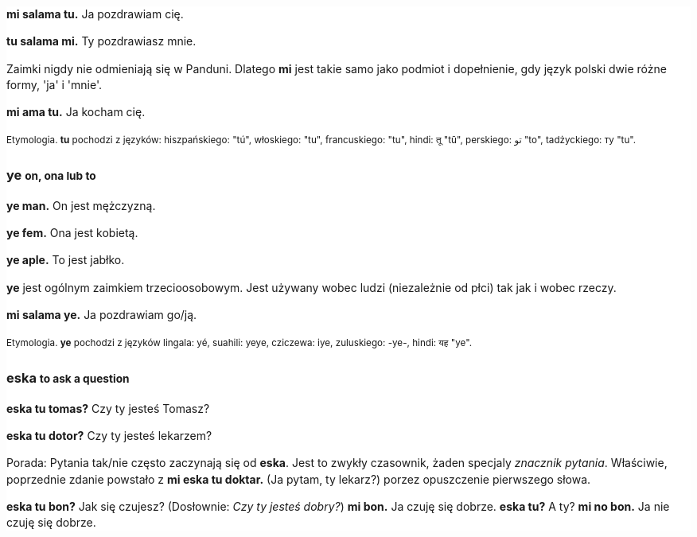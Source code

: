 **mi salama tu.**
Ja pozdrawiam cię.

**tu salama mi.**
Ty pozdrawiasz mnie.

Zaimki nigdy nie odmieniają się w Panduni. Dlatego **mi**
jest takie samo jako podmiot i dopełnienie, gdy język polski dwie różne formy, 'ja' i 'mnie'.

**mi ama tu.**
Ja kocham cię.

<small>Etymologia. **tu**
pochodzi z języków: hiszpańskiego: "tú", włoskiego: "tu", francuskiego: "tu", hindi: तू  "tū", perskiego: تو‏‎ "to", tadżyckiego: ту "tu".</small>



### ye <small>on, ona lub to</small>

**ye man.**
On jest mężczyzną.

**ye fem.**
Ona jest kobietą.

**ye aple.**
To jest jabłko.

**ye**
jest ogólnym zaimkiem trzecioosobowym. Jest używany wobec ludzi (niezależnie od płci) tak jak i wobec rzeczy.

**mi salama ye.**
Ja pozdrawiam go/ją.

<small>Etymologia. **ye**
pochodzi z języków lingala: yé, suahili: yeye, cziczewa: iye, zuluskiego: -ye-, hindi: यह  "ye".</small>



### eska <small>to ask a question</small>

**eska tu tomas?**
Czy ty jesteś Tomasz?

**eska tu dotor?**
Czy ty jesteś lekarzem?

Porada: Pytania tak/nie często zaczynają się od **eska**. Jest to zwykły czasownik, żaden specjaly _znacznik pytania_. Właściwie, poprzednie zdanie powstało z **mi eska tu doktar.**
(Ja pytam, ty lekarz?) porzez opuszczenie pierwszego słowa.

**eska tu bon?**
Jak się czujesz? (Dosłownie: _Czy ty jesteś dobry?_)
**mi bon.**
Ja czuję się dobrze.
**eska tu?**
A ty?
**mi no bon.**
Ja nie czuję się dobrze.
